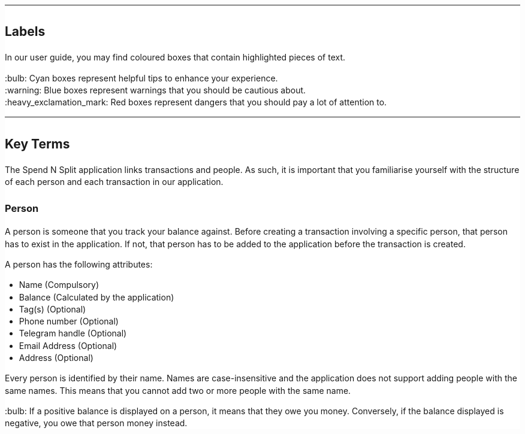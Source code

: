 --------------------------------------------------------------------------------------------------------------------
## Labels

In our user guide, you may find coloured boxes that contain highlighted pieces of text.

<div markdown="block" class="alert alert-info">
:bulb: Cyan boxes represent helpful tips to enhance your experience.
</div>

<div markdown="block" class="alert alert-primary">
:warning: Blue boxes represent warnings that you should be cautious about.
</div>

<div markdown="span" class="alert alert-danger">
:heavy_exclamation_mark: Red boxes represent dangers that you should pay a lot of attention to.
</div>

--------------------------------------------------------------------------------------------------------------------

<div style="page-break-after: always;"></div>

## Key Terms

The Spend N Split application links transactions and people. As such, it is important that you familiarise yourself
with the structure of each person and each transaction in our application.

### Person

A person is someone that you track your balance against. Before creating a transaction involving a specific
person, that person has to exist in the application. If not, that person has to be added to the application before the transaction
is created.

A person has the following attributes:
- Name (Compulsory)
- Balance (Calculated by the application)
- Tag(s) (Optional)
- Phone number (Optional)
- Telegram handle (Optional)
- Email Address (Optional)
- Address (Optional)

Every person is identified by their name. Names are case-insensitive and the application does not support
adding people with the same names. This means that you cannot add two or more people with the same name.

<div markdown="block" class="alert alert-info">
:bulb: If a positive balance is displayed on a person, it means that they owe you money. Conversely, if the balance displayed is
negative, you owe that person money instead.
</div>
